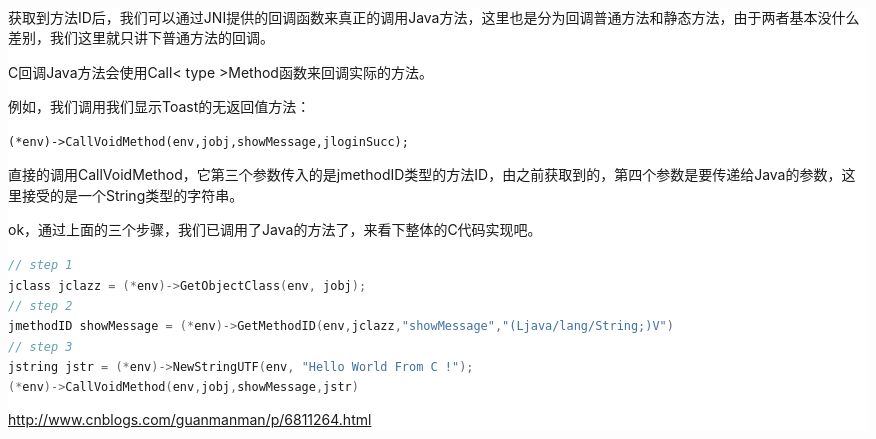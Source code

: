 获取到方法ID后，我们可以通过JNI提供的回调函数来真正的调用Java方法，这里也是分为回调普通方法和静态方法，由于两者基本没什么差别，我们这里就只讲下普通方法的回调。

C回调Java方法会使用Call< type >Method函数来回调实际的方法。

例如，我们调用我们显示Toast的无返回值方法：

```
(*env)->CallVoidMethod(env,jobj,showMessage,jloginSucc);
```

直接的调用CallVoidMethod，它第三个参数传入的是jmethodID类型的方法ID，由之前获取到的，第四个参数是要传递给Java的参数，这里接受的是一个String类型的字符串。

ok，通过上面的三个步骤，我们已调用了Java的方法了，来看下整体的C代码实现吧。

```c
// step 1
jclass jclazz = (*env)->GetObjectClass(env, jobj);
// step 2
jmethodID showMessage = (*env)->GetMethodID(env,jclazz,"showMessage","(Ljava/lang/String;)V")
// step 3
jstring jstr = (*env)->NewStringUTF(env, "Hello World From C !");
(*env)->CallVoidMethod(env,jobj,showMessage,jstr)
```





http://www.cnblogs.com/guanmanman/p/6811264.html